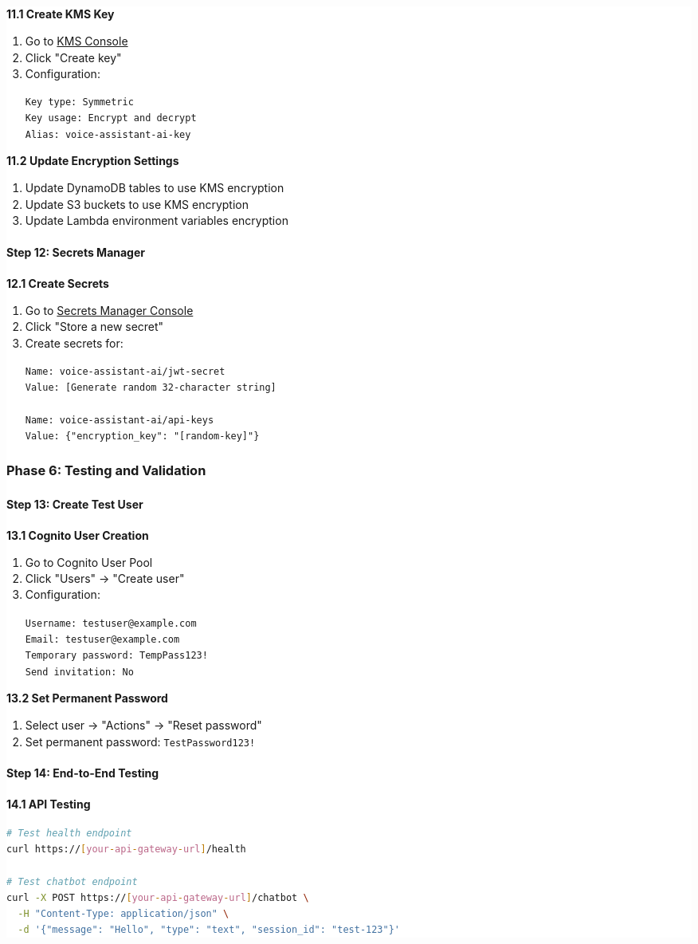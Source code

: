 **11.1 Create KMS Key**
1. Go to [KMS Console](https://console.aws.amazon.com/kms/)
2. Click "Create key"
3. Configuration:
   ```
   Key type: Symmetric
   Key usage: Encrypt and decrypt
   Alias: voice-assistant-ai-key
   ```

**11.2 Update Encryption Settings**
1. Update DynamoDB tables to use KMS encryption
2. Update S3 buckets to use KMS encryption
3. Update Lambda environment variables encryption

#### Step 12: Secrets Manager

**12.1 Create Secrets**
1. Go to [Secrets Manager Console](https://console.aws.amazon.com/secretsmanager/)
2. Click "Store a new secret"
3. Create secrets for:
   ```
   Name: voice-assistant-ai/jwt-secret
   Value: [Generate random 32-character string]

   Name: voice-assistant-ai/api-keys
   Value: {"encryption_key": "[random-key]"}
   ```

### Phase 6: Testing and Validation

#### Step 13: Create Test User

**13.1 Cognito User Creation**
1. Go to Cognito User Pool
2. Click "Users" → "Create user"
3. Configuration:
   ```
   Username: testuser@example.com
   Email: testuser@example.com
   Temporary password: TempPass123!
   Send invitation: No
   ```

**13.2 Set Permanent Password**
1. Select user → "Actions" → "Reset password"
2. Set permanent password: `TestPassword123!`

#### Step 14: End-to-End Testing

**14.1 API Testing**
```bash
# Test health endpoint
curl https://[your-api-gateway-url]/health

# Test chatbot endpoint
curl -X POST https://[your-api-gateway-url]/chatbot \
  -H "Content-Type: application/json" \
  -d '{"message": "Hello", "type": "text", "session_id": "test-123"}'
```

